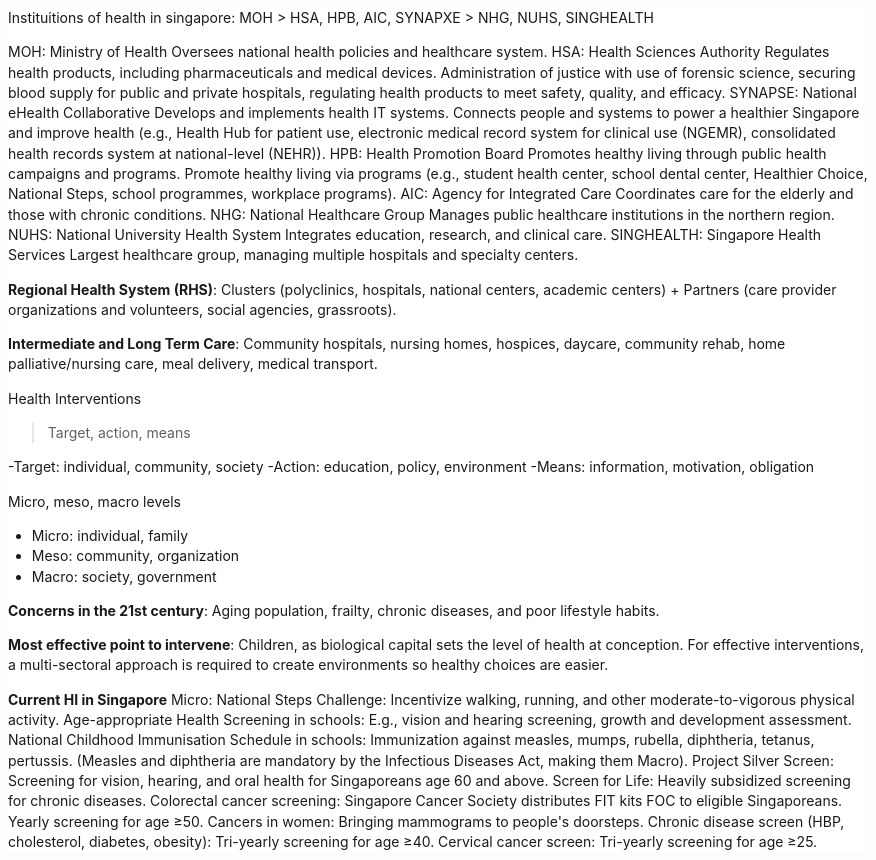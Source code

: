 Instituitions of health in singapore:
MOH > HSA, HPB, AIC, SYNAPXE > NHG, NUHS, SINGHEALTH

MOH: Ministry of Health
    Oversees national health policies and healthcare system.
HSA: Health Sciences Authority
    Regulates health products, including pharmaceuticals and medical devices. Administration of justice with use of forensic science, securing blood supply for public and private hospitals, regulating health products to meet safety, quality, and efficacy.
SYNAPSE: National eHealth Collaborative
    Develops and implements health IT systems. Connects people and systems to power a healthier Singapore and improve health (e.g., Health Hub for patient use, electronic medical record system for clinical use (NGEMR), consolidated health records system at national-level (NEHR)).
HPB: Health Promotion Board
    Promotes healthy living through public health campaigns and programs. Promote healthy living via programs (e.g., student health center, school dental center, Healthier Choice, National Steps, school programmes, workplace programs).
AIC: Agency for Integrated Care
    Coordinates care for the elderly and those with chronic conditions.
NHG: National Healthcare Group
    Manages public healthcare institutions in the northern region.
NUHS: National University Health System
    Integrates education, research, and clinical care.
SINGHEALTH: Singapore Health Services
    Largest healthcare group, managing multiple hospitals and specialty centers.

**Regional Health System (RHS)**: Clusters (polyclinics, hospitals, national centers, academic centers) + Partners (care provider organizations and volunteers, social agencies, grassroots).

**Intermediate and Long Term Care**: Community hospitals, nursing homes, hospices, daycare, community rehab, home palliative/nursing care, meal delivery, medical transport.

Health Interventions
>Target, action, means

-Target: individual, community, society
-Action: education, policy, environment
-Means: information, motivation, obligation

Micro, meso, macro levels
- Micro: individual, family
- Meso: community, organization
- Macro: society, government

**Concerns in the 21st century**: Aging population, frailty, chronic diseases, and poor lifestyle habits.

**Most effective point to intervene**: Children, as biological capital sets the level of health at conception. For effective interventions, a multi-sectoral approach is required to create environments so healthy choices are easier.

**Current HI in Singapore**
Micro:
National Steps Challenge: Incentivize walking, running, and other moderate-to-vigorous physical activity.
Age-appropriate Health Screening in schools: E.g., vision and hearing screening, growth and development assessment.
National Childhood Immunisation Schedule in schools: Immunization against measles, mumps, rubella, diphtheria, tetanus, pertussis. (Measles and diphtheria are mandatory by the Infectious Diseases Act, making them Macro).
Project Silver Screen: Screening for vision, hearing, and oral health for Singaporeans age 60 and above.
Screen for Life: Heavily subsidized screening for chronic diseases.
Colorectal cancer screening: Singapore Cancer Society distributes FIT kits FOC to eligible Singaporeans. Yearly screening for age ≥50.
Cancers in women: Bringing mammograms to people's doorsteps.
Chronic disease screen (HBP, cholesterol, diabetes, obesity): Tri-yearly screening for age ≥40.
Cervical cancer screen: Tri-yearly screening for age ≥25.